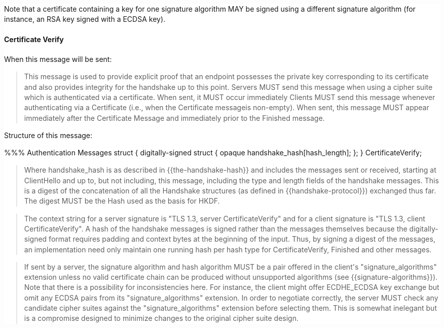 Note that a certificate containing a key for one signature algorithm
MAY be signed using a different signature algorithm (for instance,
an RSA key signed with a ECDSA key).


####  Certificate Verify

When this message will be sent:

> This message is used to provide explicit proof that an endpoint
possesses the private key corresponding to its certificate
and also provides integrity for the handshake up 
to this point. Servers MUST send this message when using
a cipher suite which is authenticated via a certificate.
When sent, it MUST occur immediately Clients MUST send this
message whenever authenticating via a Certificate (i.e., when
the Certificate messageis non-empty). When sent, this message MUST appear immediately
after the Certificate Message and immediately prior to the Finished
message.

Structure of this message:

%%% Authentication Messages
       struct {
            digitally-signed struct {
               opaque handshake_hash[hash_length];
            };
       } CertificateVerify;

> Where handshake_hash is as described in {{the-handshake-hash}} and
includes the messages sent or received, starting at ClientHello and up
to, but not including, this message, including the type and length
fields of the handshake messages. This is a digest of the
concatenation of all the Handshake structures (as defined in
{{handshake-protocol}}) exchanged thus far. The digest MUST be the
Hash used as the basis for HKDF.

> The context string for a server signature is "TLS 1.3, server CertificateVerify"
and for a client signature is "TLS 1.3, client CertificateVerify". A
hash of the handshake messages is signed rather than the messages themselves
because the digitally-signed format requires padding and context bytes at the
beginning of the input. Thus, by signing a digest of the messages, an
implementation need only maintain one running hash per hash type for
CertificateVerify, Finished and other messages.

> If sent by a server, the signature algorithm and hash algorithm MUST be a pair offered in the
client's "signature_algorithms" extension unless no valid certificate chain can be
produced without unsupported algorithms (see {{signature-algorithms}}). Note that
there is a possibility for inconsistencies here. For instance, the client might
offer ECDHE_ECDSA key exchange but omit any ECDSA pairs from its
"signature_algorithms" extension. In order to negotiate correctly, the server
MUST check any candidate cipher suites against the "signature_algorithms"
extension before selecting them. This is somewhat inelegant but is a compromise
designed to minimize changes to the original cipher suite design.
